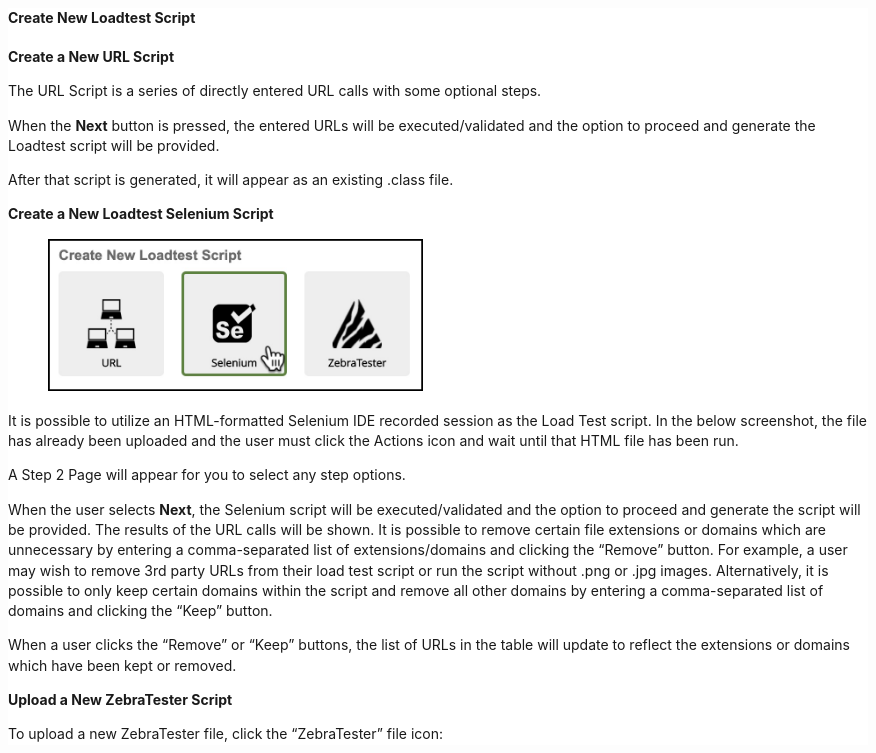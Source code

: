 #### Create New Loadtest Script <a href="#create-new-loadtest-script" id="create-new-loadtest-script"></a>

**Create a New URL Script**

The URL Script is a series of directly entered URL calls with some optional steps.

When the **Next** button is pressed, the entered URLs will be executed/validated and the option to proceed and generate the Loadtest script will be provided.

After that script is generated, it will appear as an existing .class file.

**Create a New Loadtest Selenium Script**

<div align="left"><figure><img src="../../.gitbook/assets/image (598).png" alt="" width="375"><figcaption></figcaption></figure></div>

It is possible to utilize an HTML-formatted Selenium IDE recorded session as the Load Test script. In the below screenshot, the file has already been uploaded and the user must click the Actions icon and wait until that HTML file has been run.

A Step 2 Page will appear for you to select any step options.

When the user selects **Next**, the Selenium script will be executed/validated and the option to proceed and generate the script will be provided. The results of the URL calls will be shown. It is possible to remove certain file extensions or domains which are unnecessary by entering a comma-separated list of extensions/domains and clicking the “Remove” button. For example, a user may wish to remove 3rd party URLs from their load test script or run the script without .png or .jpg images. Alternatively, it is possible to only keep certain domains within the script and remove all other domains by entering a comma-separated list of domains and clicking the “Keep” button.

When a user clicks the “Remove” or “Keep” buttons, the list of URLs in the table will update to reflect the extensions or domains which have been kept or removed.

**Upload a New ZebraTester Script**

To upload a new ZebraTester file, click the “ZebraTester” file icon:
